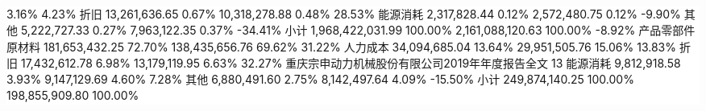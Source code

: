 3.16%
4.23%
折旧
13,261,636.65
0.67%
10,318,278.88
0.48%
28.53%
能源消耗
2,317,828.44
0.12%
2,572,480.75
0.12%
-9.90%
其他
5,222,727.33
0.27%
7,963,122.35
0.37%
-34.41%
小计
1,968,422,031.99
100.00%
2,161,088,120.63
100.00%
-8.92%
产品零部件
原材料
181,653,432.25
72.70%
138,435,656.76
69.62%
31.22%
人力成本
34,094,685.04
13.64%
29,951,505.76
15.06%
13.83%
折旧
17,432,612.78
6.98%
13,179,119.95
6.63%
32.27%
重庆宗申动力机械股份有限公司2019年年度报告全文
13
能源消耗
9,812,918.58
3.93%
9,147,129.69
4.60%
7.28%
其他
6,880,491.60
2.75%
8,142,497.64
4.09%
-15.50%
小计
249,874,140.25
100.00%
198,855,909.80
100.00%